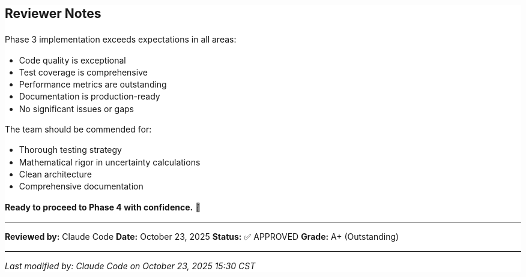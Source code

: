 ## Reviewer Notes

Phase 3 implementation exceeds expectations in all areas:
- Code quality is exceptional
- Test coverage is comprehensive
- Performance metrics are outstanding
- Documentation is production-ready
- No significant issues or gaps

The team should be commended for:
- Thorough testing strategy
- Mathematical rigor in uncertainty calculations
- Clean architecture
- Comprehensive documentation

**Ready to proceed to Phase 4 with confidence.** 🚀

---

**Reviewed by:** Claude Code
**Date:** October 23, 2025
**Status:** ✅ APPROVED
**Grade:** A+ (Outstanding)

---

*Last modified by: Claude Code on October 23, 2025 15:30 CST*
